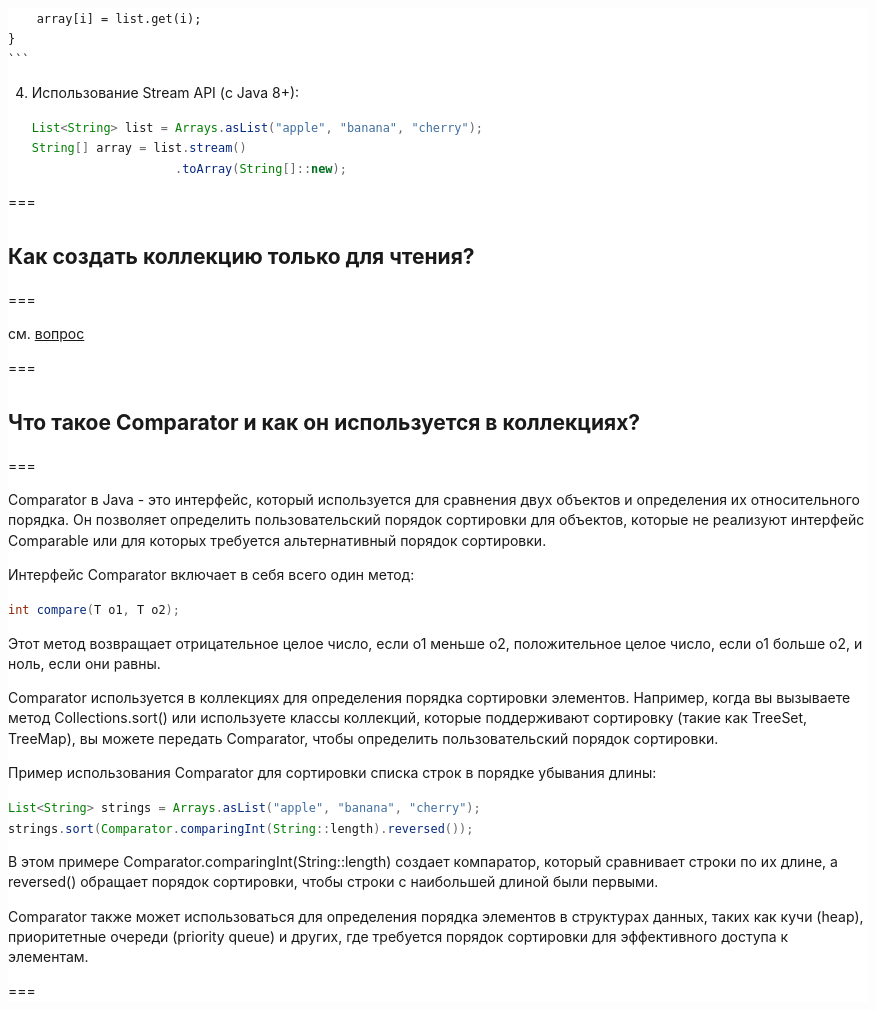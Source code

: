         array[i] = list.get(i);
    }
    ```
4. Использование Stream API (с Java 8+):
    ```java
    List<String> list = Arrays.asList("apple", "banana", "cherry");
    String[] array = list.stream()
                        .toArray(String[]::new);
    ```

===

## Как создать коллекцию только для чтения?

===

см. [вопрос](#каким-образом-можно-создать-неизменяемую-коллекцию)

===

## Что такое Comparator и как он используется в коллекциях?

===


Comparator в Java - это интерфейс, который используется для сравнения двух объектов и определения их относительного порядка. Он позволяет определить пользовательский порядок сортировки для объектов, которые не реализуют интерфейс Comparable или для которых требуется альтернативный порядок сортировки.

Интерфейс Comparator включает в себя всего один метод:
```java
int compare(T o1, T o2);
```
Этот метод возвращает отрицательное целое число, если o1 меньше o2, положительное целое число, если o1 больше o2, и ноль, если они равны.

Comparator используется в коллекциях для определения порядка сортировки элементов. Например, когда вы вызываете метод Collections.sort() или используете классы коллекций, которые поддерживают сортировку (такие как TreeSet, TreeMap), вы можете передать Comparator, чтобы определить пользовательский порядок сортировки.

Пример использования Comparator для сортировки списка строк в порядке убывания длины:
```java
List<String> strings = Arrays.asList("apple", "banana", "cherry");
strings.sort(Comparator.comparingInt(String::length).reversed());
```
В этом примере Comparator.comparingInt(String::length) создает компаратор, который сравнивает строки по их длине, а reversed() обращает порядок сортировки, чтобы строки с наибольшей длиной были первыми.

Comparator также может использоваться для определения порядка элементов в структурах данных, таких как кучи (heap), приоритетные очереди (priority queue) и других, где требуется порядок сортировки для эффективного доступа к элементам.

===
